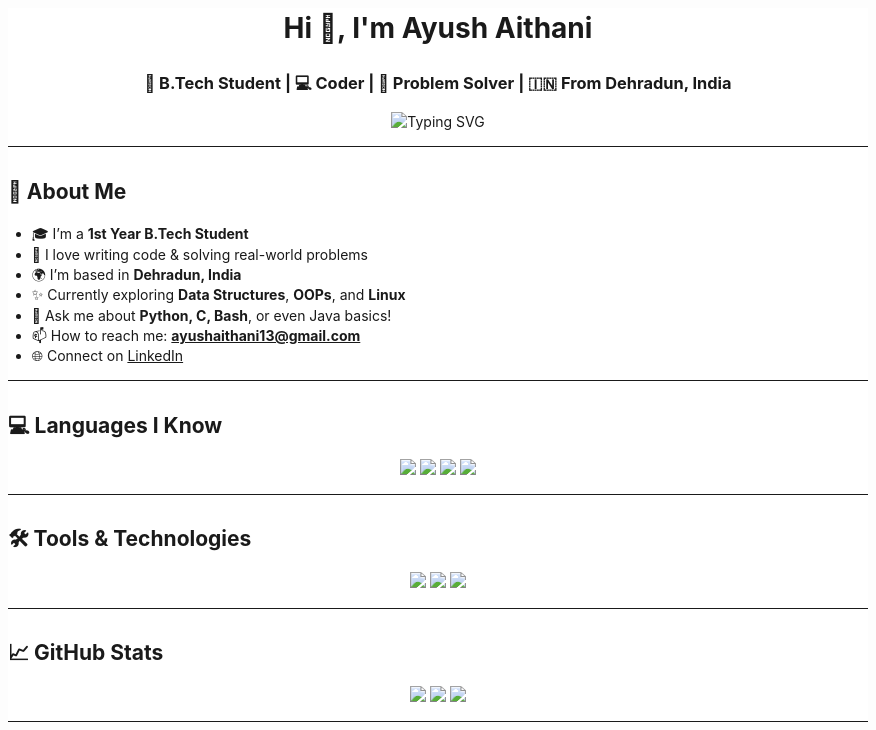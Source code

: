 

<h1 align="center">Hi 👋, I'm Ayush Aithani</h1>
<h3 align="center">🚀 B.Tech Student | 💻 Coder | 🧠 Problem Solver | 🇮🇳 From Dehradun, India</h3>

<p align="center">
  <img src="https://readme-typing-svg.herokuapp.com?font=Fira+Code&size=22&duration=2500&pause=1000&center=true&vCenter=true&width=500&lines=Student+Who+Loves+to+Code;Always+Curious+to+Learn;Problem+Solver+%F0%9F%A7%91%E2%80%8D%F0%9F%92%BB;1st+Year+BTech+Student" alt="Typing SVG" />
</p>

---

## 🌱 About Me

- 🎓 I’m a **1st Year B.Tech Student**
- 🧠 I love writing code & solving real-world problems
- 🌍 I’m based in **Dehradun, India**
- ✨ Currently exploring **Data Structures**, **OOPs**, and **Linux**
- 💬 Ask me about **Python, C, Bash**, or even Java basics!
- 📫 How to reach me: **ayushaithani13@gmail.com**
- 🌐 Connect on [LinkedIn](https://linkedin.com/ayush)

---

## 💻 Languages I Know

<p align="center">
  <img src="https://img.shields.io/badge/Bash-121011?style=for-the-badge&logo=gnu-bash&logoColor=white"/>
  <img src="https://img.shields.io/badge/Python-14354C?style=for-the-badge&logo=python&logoColor=white"/>
  <img src="https://img.shields.io/badge/C-00599C?style=for-the-badge&logo=c&logoColor=white"/>
  <img src="https://img.shields.io/badge/Java-ED8B00?style=for-the-badge&logo=openjdk&logoColor=white"/>
</p>

---

## 🛠️ Tools & Technologies

<p align="center">
  <img src="https://img.shields.io/badge/Linux-FCC624?style=for-the-badge&logo=linux&logoColor=black" />
  <img src="https://img.shields.io/badge/Git-F05032?style=for-the-badge&logo=git&logoColor=white" />
  <img src="https://img.shields.io/badge/VS%20Code-007ACC?style=for-the-badge&logo=visual-studio-code&logoColor=white" />
</p>

---

## 📈 GitHub Stats

<p align="center">
  <img width="49%" src="https://github-readme-stats.vercel.app/api?username=ayushaithani&show_icons=true&theme=radical" />
  <img width="49%" src="https://github-readme-streak-stats.herokuapp.com?user=ayushaithani&theme=radical&date_format=M%20j%5B%2C%20Y%5D" />
  <img width="80%" src="https://github-readme-stats.vercel.app/api/top-langs/?username=ayushaithani&layout=compact&theme=radical" />
</p>

---